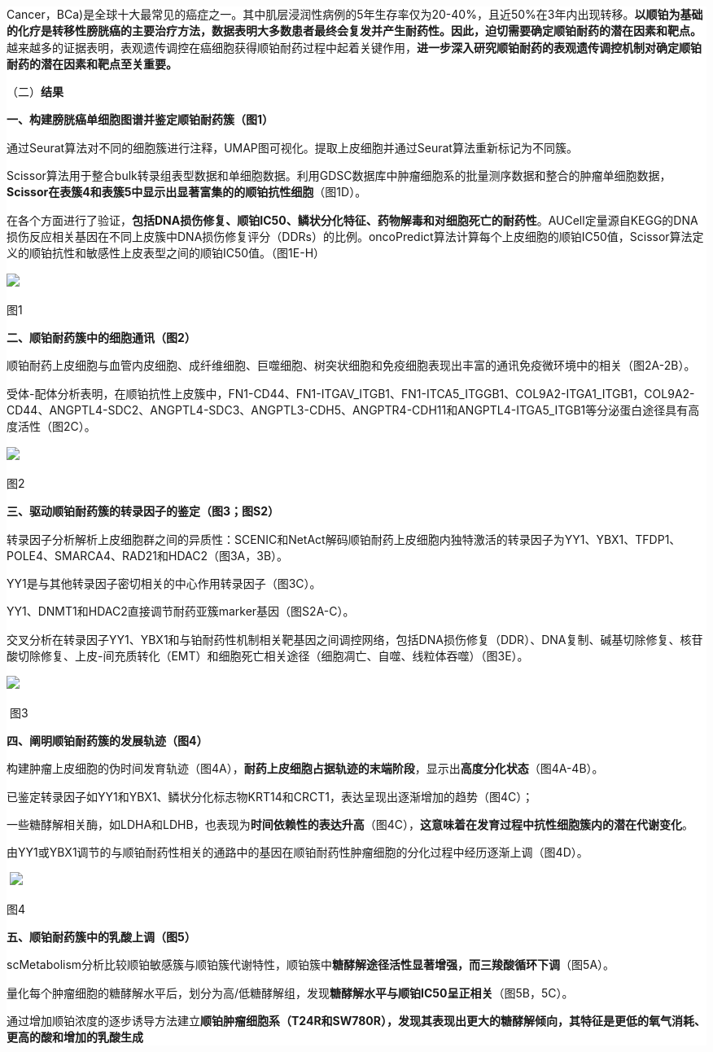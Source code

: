 Cancer，BCa)是全球十大最常见的癌症之一</span></span></strong><span><span>。其中肌层浸润性病例的</span><span>5年生存率仅为20-40%，且近50%在3年内出现转移。</span></span><strong><span>以顺铂为基础的化疗是转移性膀胱癌的主要治疗方法，数据表明大多数患者最终会复发并产生耐药性。因此，迫切需要确定顺铂耐药的潜在因素和靶点。</span></strong><span>越来越多的证据表明，表观遗传调控在癌细胞获得顺铂耐药过程中起着关键作用，</span><strong><span>进一步深入研究顺铂耐药的表观遗传调控机制对确定顺铂耐药的潜在因素和靶点至关重要。</span></strong><span><p></p></span></p><p><span>（二）</span><strong><span>结果</span></strong><strong><span><p></p></span></strong></p><p><strong><span><span>一、构建膀胱癌单细胞图谱并鉴定顺铂耐药簇（图</span><span>1）</span></span></strong><strong><span><p></p></span></strong></p><p><span><span>通过</span><span>Seurat算法对不同的细胞簇进行注释，UMAP图可视化。提取上皮细胞并通过Seurat算法重新标记为不同簇。</span></span><span><p></p></span></p><p><span>Scissor算法用于整合bulk转录组表型数据和单细胞数据。利用GDSC数据库中肿瘤细胞系的批量测序数据和整合的肿瘤单细胞数据，</span><strong><span>Scissor在表簇4和表簇5中显示出显著富集的的顺铂抗性细胞</span></strong><span><span>（图</span><span>1D）。</span></span><span><p></p></span></p><p><span>在各个方面进行了验证，</span><strong><span><span>包括</span><span>DNA损伤修复、顺铂IC50、鳞状分化特征、药物解毒和对细胞死亡的耐药性</span></span></strong><span><span>。</span><span>AUCell定量源自KEGG的DNA损伤反应相关基因在不同上皮簇中DNA损伤修复评分（DDRs）的比例。oncoPredict算法计算每个上皮细胞的顺铂IC50值，Scissor算法定义的顺铂抗性和敏感性上皮表型之间的顺铂IC50值。（图1E-H）</span></span><strong><span><p></p></span></strong></p><p><img data-galleryid="" data-imgfileid="503745209" data-ratio="0.5631768953068592" data-s="300,640" data-src="https://mmbiz.qpic.cn/mmbiz_png/N3X4LBoaQjX6xTLxpAxS2DV2ibjfhTnKMpdBNTbGbb7xlkzjjebJFDHrkKfpMhRfbGvxmF0qjzm4CKUkfib6kxDQ/640?wx_fmt=png&amp;from=appmsg" data-type="png" data-w="554" src="https://mmbiz.qpic.cn/mmbiz_png/N3X4LBoaQjX6xTLxpAxS2DV2ibjfhTnKMpdBNTbGbb7xlkzjjebJFDHrkKfpMhRfbGvxmF0qjzm4CKUkfib6kxDQ/640?wx_fmt=png&amp;from=appmsg"></p><p><span><span>图</span><span>1</span></span><span><p></p></span></p><p><strong><span><span>二、顺铂耐药簇中的细胞通讯（图</span><span>2）</span></span></strong><strong><span><p></p></span></strong></p><p><span><span>顺铂耐药上皮细胞与血管内皮细胞、成纤维细胞、巨噬细胞、树突状细胞和免疫细胞表现出丰富的通讯免疫微环境中的相关（图</span><span>2A-2B）。</span></span><span><p></p></span></p><p><span><span>受体</span><span>-配体分析表明，在顺铂抗性上皮簇中，FN1-CD44、FN1-ITGAV_ITGB1、FN1-ITCA5_ITGGB1、COL9A2-ITGA1_ITGB1，COL9A2-CD44、ANGPTL4-SDC2、ANGPTL4-SDC3、ANGPTL3-CDH5、ANGPTR4-CDH11和ANGPTL4-ITGA5_ITGB1等分泌蛋白途径具有高度活性（图2C）。</span></span></p><p><img data-galleryid="" data-imgfileid="503745210" data-ratio="0.38267148014440433" data-s="300,640" data-src="https://mmbiz.qpic.cn/mmbiz_png/N3X4LBoaQjX6xTLxpAxS2DV2ibjfhTnKMza0r9aAnKTqxRegQjvxEjkkKh8lyJdLgjthSugnVd1Rz8FibgQssCvA/640?wx_fmt=png&amp;from=appmsg" data-type="png" data-w="554" src="https://mmbiz.qpic.cn/mmbiz_png/N3X4LBoaQjX6xTLxpAxS2DV2ibjfhTnKMza0r9aAnKTqxRegQjvxEjkkKh8lyJdLgjthSugnVd1Rz8FibgQssCvA/640?wx_fmt=png&amp;from=appmsg"></p><p><span><span>图</span><span>2</span></span><span><p></p></span></p><p><strong><span><span>三、驱动顺铂耐药簇的转录因子的鉴定（图</span><span>3；图S2）</span></span></strong><strong><span><p></p></span></strong></p><p><span><span>转录因子分析解析上皮细胞群之间的异质性：</span><span>SCENIC和NetAct解码顺铂耐药上皮细胞内独特激活的转录因子为YY1、YBX1、TFDP1、POLE4、SMARCA4、RAD21和HDAC2（图3A，3B）。</span></span><span><p></p></span></p><p><span>YY1是与其他转录因子密切相关的中心作用转录因子（图3C）。</span><span><p></p></span></p><p><span>YY1、DNMT1和HDAC2直接调节耐药亚簇marker基因（图S2A-C）。</span><span><p></p></span></p><p><span><span>交叉分析在转录因子</span><span>YY1、YBX1和与铂耐药性机制相关靶基因之间调控网络，包括DNA损伤修复（DDR）、DNA复制、碱基切除修复、核苷酸切除修复、上皮-间充质转化（EMT）和细胞死亡相关途径（细胞凋亡、自噬、线粒体吞噬）（图3E）。</span></span><span><p></p></span></p><p><img data-galleryid="" data-imgfileid="503745211" data-ratio="0.648014440433213" data-s="300,640" data-src="https://mmbiz.qpic.cn/mmbiz_png/N3X4LBoaQjX6xTLxpAxS2DV2ibjfhTnKMRmQxz6KjgzuTR2CSt3U6iaUN2lDK6syc3JvpricILPweggiarJqxXrxJQ/640?wx_fmt=png&amp;from=appmsg" data-type="png" data-w="554" src="https://mmbiz.qpic.cn/mmbiz_png/N3X4LBoaQjX6xTLxpAxS2DV2ibjfhTnKMRmQxz6KjgzuTR2CSt3U6iaUN2lDK6syc3JvpricILPweggiarJqxXrxJQ/640?wx_fmt=png&amp;from=appmsg"></p><p><span> </span><span>图</span><span>3</span></p><p><strong><span><span>四、阐明顺铂耐药簇的发展轨迹（图</span><span>4）</span></span></strong><strong><span><p></p></span></strong></p><p><span><span>构建肿瘤上皮细胞的伪时间发育轨迹（图</span><span>4A），</span></span><strong><span>耐药上皮细胞占据轨迹的末端阶段</span></strong><span>，显示出</span><strong><span>高度分化状态</span></strong><span><span>（图</span><span>4A-4B）。</span></span><span><p></p></span></p><p><span><span>已鉴定转录因子如</span><span>YY1和YBX1、鳞状分化标志物KRT14和CRCT1，表达呈现出逐渐增加的趋势（图4C）；</span></span><span><p></p></span></p><p><span><span>一些糖酵解相关酶，如</span><span>LDHA和LDHB，也表现为</span></span><strong><span>时间依赖性的表达升高</span></strong><span><span>（图</span><span>4C），</span></span><strong><span>这意味着在发育过程中抗性细胞簇内的潜在代谢变化</span></strong><span>。</span><span><p></p></span></p><p><span><span>由</span><span>YY1或YBX1调节的与顺铂耐药性相关的通路中的基因在顺铂耐药性肿瘤细胞的分化过程中经历逐渐上调（图4D）。</span></span><span><p></p></span></p><p><span> </span><img data-galleryid="" data-imgfileid="503745212" data-ratio="0.7021660649819494" data-s="300,640" data-src="https://mmbiz.qpic.cn/mmbiz_png/N3X4LBoaQjX6xTLxpAxS2DV2ibjfhTnKMSGXp8gUhyicY4uNafiaviaxEHxRfz1ibywr0ibM6lwknG31df8C4xTyHHRw/640?wx_fmt=png&amp;from=appmsg" data-type="png" data-w="554" src="https://mmbiz.qpic.cn/mmbiz_png/N3X4LBoaQjX6xTLxpAxS2DV2ibjfhTnKMSGXp8gUhyicY4uNafiaviaxEHxRfz1ibywr0ibM6lwknG31df8C4xTyHHRw/640?wx_fmt=png&amp;from=appmsg"></p><p><span><span>图</span><span>4</span></span><span><p></p></span></p><p><strong><span><span>五、顺铂耐药簇中的乳酸上调（图</span><span>5）</span></span></strong><strong><span><p></p></span></strong></p><p><span>scMetabolism分析比较顺铂敏感簇与顺铂簇代谢特性，顺铂簇中</span><strong><span>糖酵解途径活性显著增强，而三羧酸循环下调</span></strong><span><span>（图</span><span>5A）。</span></span><span><p></p></span></p><p><span>量化每个肿瘤细胞的糖酵解水平后，划分为高</span><span>/</span><span>低糖酵解组，发现</span><strong><span><span>糖酵解水平与顺铂</span><span>IC50呈正相关</span></span></strong><span><span>（图</span><span>5B，5C）。</span></span><span><p></p></span></p><p><span>通过增加顺铂浓度的逐步诱导方法建立</span><strong><span><span>顺铂肿瘤细胞系（</span><span>T24R和SW780R），发现其表现出更大的糖酵解倾向，其特征是更低的氧气消耗、更高的酸和增加的乳酸生成</span></span></strong>